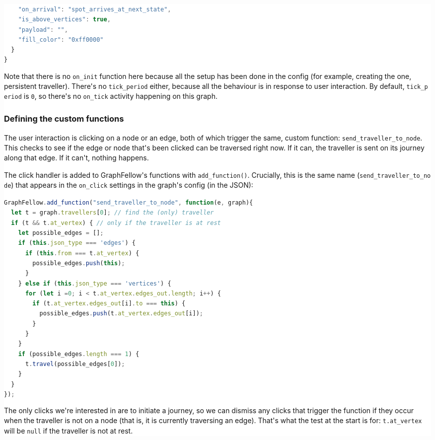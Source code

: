 ```javascript
    "on_arrival": "spot_arrives_at_next_state",
    "is_above_vertices": true,
    "payload": "",
    "fill_color": "0xff0000"
  }
} 
```

Note that there is no `on_init` function here because all the setup has been
done in the config (for example, creating the one, persistent traveller).
There's no `tick_period` either, because all the behaviour is in response to
user interaction. By default, `tick_period` is `0`, so there's no `on_tick`
activity happening on this graph.

### Defining the custom functions

The user interaction is clicking on a node or an edge, both of which trigger
the same, custom function: `send_traveller_to_node`. This checks to see if the
edge or node that's been clicked can be traversed right now. If it can, the
traveller is sent on its journey along that edge. If it can't, nothing happens.

The click handler is added to GraphFellow's functions with `add_function()`.
Crucially, this is the same name (`send_traveller_to_node`) that appears in the
`on_click` settings in the graph's config (in the JSON):

```javascript
GraphFellow.add_function("send_traveller_to_node", function(e, graph){
  let t = graph.travellers[0]; // find the (only) traveller
  if (t && t.at_vertex) { // only if the traveller is at rest
    let possible_edges = [];
    if (this.json_type === 'edges') {
      if (this.from === t.at_vertex) {
        possible_edges.push(this);
      }
    } else if (this.json_type === 'vertices') {
      for (let i =0; i < t.at_vertex.edges_out.length; i++) {
        if (t.at_vertex.edges_out[i].to === this) {
          possible_edges.push(t.at_vertex.edges_out[i]);
        }
      }
    }
    if (possible_edges.length === 1) {
      t.travel(possible_edges[0]);
    }
  }
});
```

The only clicks we're interested in are to initiate a journey, so we can
dismiss any clicks that trigger the function if they occur when the traveller
is not on a node (that is, it is currently traversing an edge). That's what the
test at the start is for: `t.at_vertex` will be `null` if the traveller is not
at rest.
